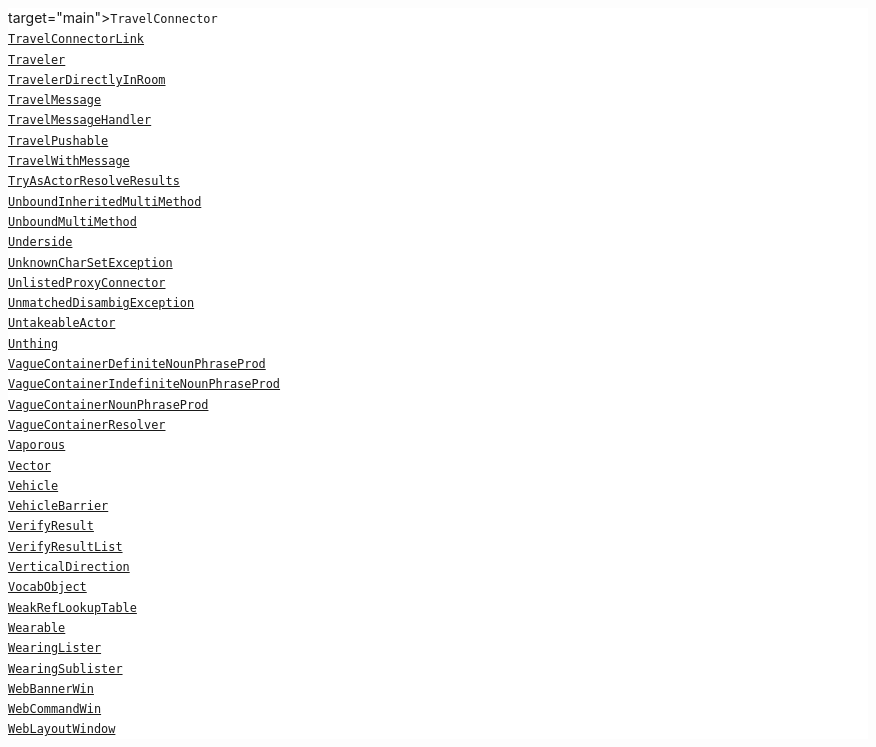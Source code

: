 target="main"><code>TravelConnector</code></a>  
<a href="object/TravelConnectorLink.html"
target="main"><code>TravelConnectorLink</code></a>  
<a href="object/Traveler.html" target="main"><code>Traveler</code></a>  
<a href="object/TravelerDirectlyInRoom.html"
target="main"><code>TravelerDirectlyInRoom</code></a>  
<a href="object/TravelMessage.html"
target="main"><code>TravelMessage</code></a>  
<a href="object/TravelMessageHandler.html"
target="main"><code>TravelMessageHandler</code></a>  
<a href="object/TravelPushable.html"
target="main"><code>TravelPushable</code></a>  
<a href="object/TravelWithMessage.html"
target="main"><code>TravelWithMessage</code></a>  
<a href="object/TryAsActorResolveResults.html"
target="main"><code>TryAsActorResolveResults</code></a>  
<a href="object/UnboundInheritedMultiMethod.html"
target="main"><code>UnboundInheritedMultiMethod</code></a>  
<a href="object/UnboundMultiMethod.html"
target="main"><code>UnboundMultiMethod</code></a>  
<a href="object/Underside.html" target="main"><code>Underside</code></a>  
<a href="object/UnknownCharSetException.html"
target="main"><code>UnknownCharSetException</code></a>  
<a href="object/UnlistedProxyConnector.html"
target="main"><code>UnlistedProxyConnector</code></a>  
<a href="object/UnmatchedDisambigException.html"
target="main"><code>UnmatchedDisambigException</code></a>  
<a href="object/UntakeableActor.html"
target="main"><code>UntakeableActor</code></a>  
<a href="object/Unthing.html" target="main"><code>Unthing</code></a>  
<a href="object/VagueContainerDefiniteNounPhraseProd.html"
target="main"><code>VagueContainerDefiniteNounPhraseProd</code></a>  
<a href="object/VagueContainerIndefiniteNounPhraseProd.html"
target="main"><code>VagueContainerIndefiniteNounPhraseProd</code></a>  
<a href="object/VagueContainerNounPhraseProd.html"
target="main"><code>VagueContainerNounPhraseProd</code></a>  
<a href="object/VagueContainerResolver.html"
target="main"><code>VagueContainerResolver</code></a>  
<a href="object/Vaporous.html" target="main"><code>Vaporous</code></a>  
<a href="object/Vector.html" target="main"><code>Vector</code></a>  
<a href="object/Vehicle.html" target="main"><code>Vehicle</code></a>  
<a href="object/VehicleBarrier.html"
target="main"><code>VehicleBarrier</code></a>  
<a href="object/VerifyResult.html"
target="main"><code>VerifyResult</code></a>  
<a href="object/VerifyResultList.html"
target="main"><code>VerifyResultList</code></a>  
<a href="object/VerticalDirection.html"
target="main"><code>VerticalDirection</code></a>  
<a href="object/VocabObject.html"
target="main"><code>VocabObject</code></a>  
<a href="object/WeakRefLookupTable.html"
target="main"><code>WeakRefLookupTable</code></a>  
<a href="object/Wearable.html" target="main"><code>Wearable</code></a>  
<a href="object/WearingLister.html"
target="main"><code>WearingLister</code></a>  
<a href="object/WearingSublister.html"
target="main"><code>WearingSublister</code></a>  
<a href="object/WebBannerWin.html"
target="main"><code>WebBannerWin</code></a>  
<a href="object/WebCommandWin.html"
target="main"><code>WebCommandWin</code></a>  
<a href="object/WebLayoutWindow.html"
target="main"><code>WebLayoutWindow</code></a>  